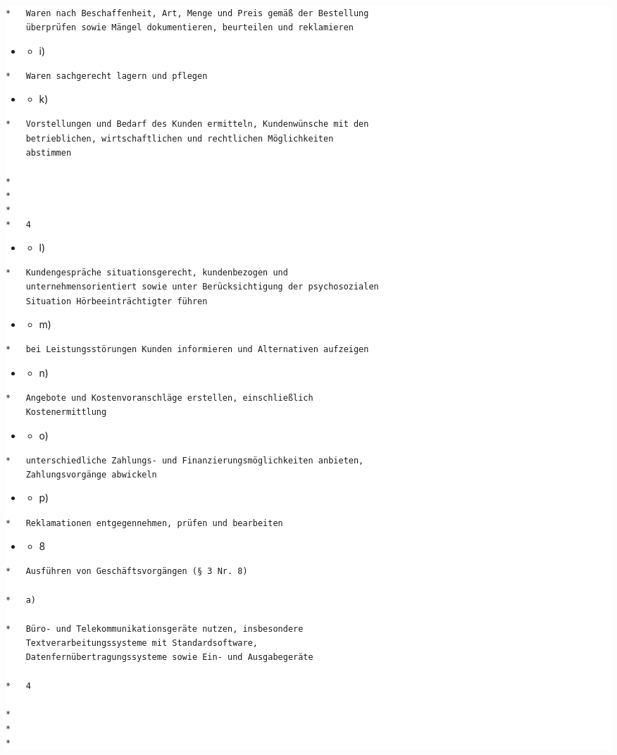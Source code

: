     *   Waren nach Beschaffenheit, Art, Menge und Preis gemäß der Bestellung
        überprüfen sowie Mängel dokumentieren, beurteilen und reklamieren


*    *   i)

    *   Waren sachgerecht lagern und pflegen


*    *   k)

    *   Vorstellungen und Bedarf des Kunden ermitteln, Kundenwünsche mit den
        betrieblichen, wirtschaftlichen und rechtlichen Möglichkeiten
        abstimmen

    *
    *
    *
    *   4


*    *   l)

    *   Kundengespräche situationsgerecht, kundenbezogen und
        unternehmensorientiert sowie unter Berücksichtigung der psychosozialen
        Situation Hörbeeinträchtigter führen


*    *   m)

    *   bei Leistungsstörungen Kunden informieren und Alternativen aufzeigen


*    *   n)

    *   Angebote und Kostenvoranschläge erstellen, einschließlich
        Kostenermittlung


*    *   o)

    *   unterschiedliche Zahlungs- und Finanzierungsmöglichkeiten anbieten,
        Zahlungsvorgänge abwickeln


*    *   p)

    *   Reklamationen entgegennehmen, prüfen und bearbeiten


*    *   8

    *   Ausführen von Geschäftsvorgängen (§ 3 Nr. 8)

    *   a)

    *   Büro- und Telekommunikationsgeräte nutzen, insbesondere
        Textverarbeitungssysteme mit Standardsoftware,
        Datenfernübertragungssysteme sowie Ein- und Ausgabegeräte

    *   4

    *
    *
    *
